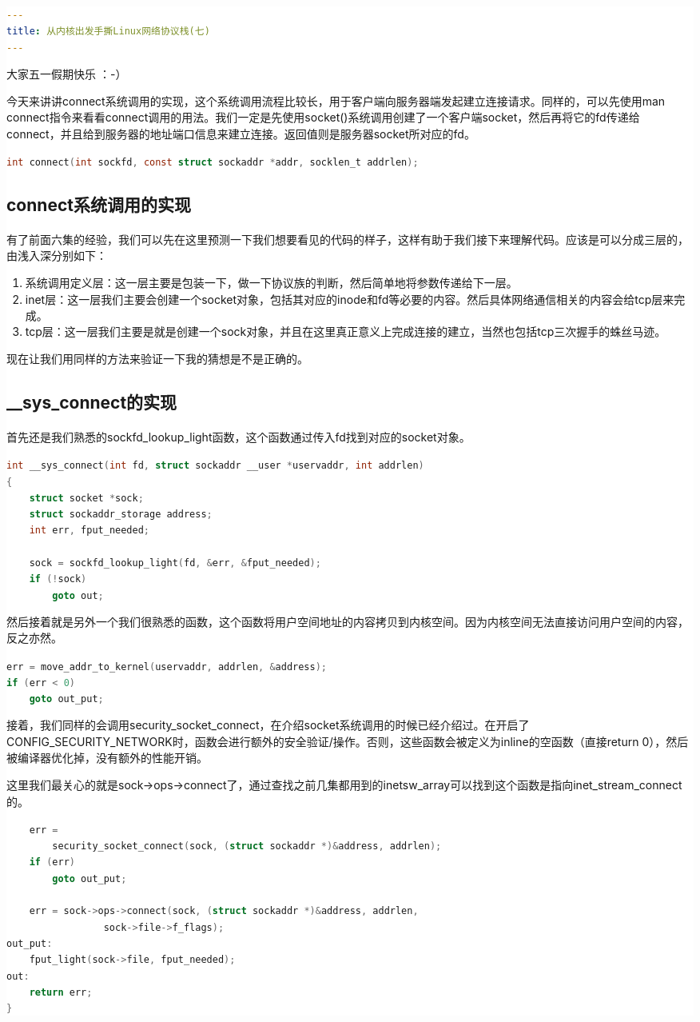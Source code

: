 ```yaml
---
title: 从内核出发手撕Linux网络协议栈(七)
---
```


大家五一假期快乐 ：-）

今天来讲讲connect系统调用的实现，这个系统调用流程比较长，用于客户端向服务器端发起建立连接请求。同样的，可以先使用man connect指令来看看connect调用的用法。我们一定是先使用socket()系统调用创建了一个客户端socket，然后再将它的fd传递给connect，并且给到服务器的地址端口信息来建立连接。返回值则是服务器socket所对应的fd。

```c
int connect(int sockfd, const struct sockaddr *addr, socklen_t addrlen);
```

## connect系统调用的实现

有了前面六集的经验，我们可以先在这里预测一下我们想要看见的代码的样子，这样有助于我们接下来理解代码。应该是可以分成三层的，由浅入深分别如下：

1. 系统调用定义层：这一层主要是包装一下，做一下协议族的判断，然后简单地将参数传递给下一层。
2. inet层：这一层我们主要会创建一个socket对象，包括其对应的inode和fd等必要的内容。然后具体网络通信相关的内容会给tcp层来完成。
3. tcp层：这一层我们主要是就是创建一个sock对象，并且在这里真正意义上完成连接的建立，当然也包括tcp三次握手的蛛丝马迹。

现在让我们用同样的方法来验证一下我的猜想是不是正确的。

## __sys_connect的实现

首先还是我们熟悉的sockfd_lookup_light函数，这个函数通过传入fd找到对应的socket对象。

```c
int __sys_connect(int fd, struct sockaddr __user *uservaddr, int addrlen)
{
	struct socket *sock;
	struct sockaddr_storage address;
	int err, fput_needed;

	sock = sockfd_lookup_light(fd, &err, &fput_needed);
	if (!sock)
		goto out;
```

然后接着就是另外一个我们很熟悉的函数，这个函数将用户空间地址的内容拷贝到内核空间。因为内核空间无法直接访问用户空间的内容，反之亦然。

```c
err = move_addr_to_kernel(uservaddr, addrlen, &address);
if (err < 0)
	goto out_put;
```

接着，我们同样的会调用security_socket_connect，在介绍socket系统调用的时候已经介绍过。在开启了CONFIG_SECURITY_NETWORK时，函数会进行额外的安全验证/操作。否则，这些函数会被定义为inline的空函数（直接return 0），然后被编译器优化掉，没有额外的性能开销。

这里我们最关心的就是sock->ops->connect了，通过查找之前几集都用到的inetsw_array可以找到这个函数是指向inet_stream_connect的。

```c
	err =
	    security_socket_connect(sock, (struct sockaddr *)&address, addrlen);
	if (err)
		goto out_put;

	err = sock->ops->connect(sock, (struct sockaddr *)&address, addrlen,
				 sock->file->f_flags);
out_put:
	fput_light(sock->file, fput_needed);
out:
	return err;
}
```
